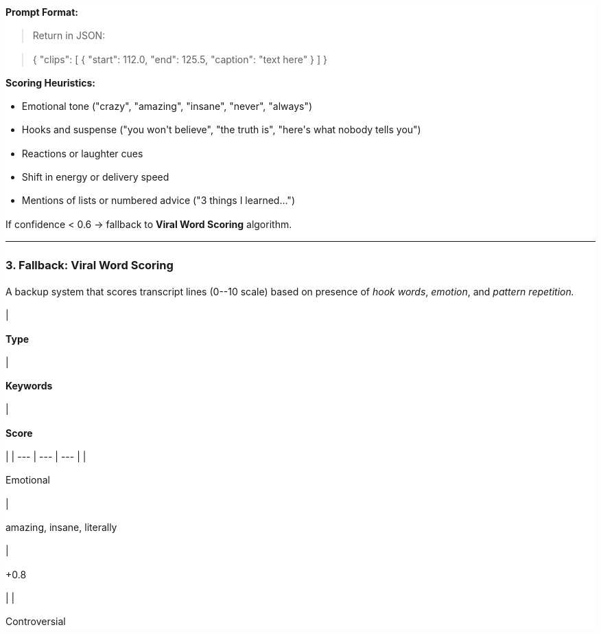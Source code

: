 **Prompt Format:**

> Return in JSON:

> { "clips": [ { "start": 112.0, "end": 125.5, "caption": "text here" } ] }

**Scoring Heuristics:**

-   Emotional tone ("crazy", "amazing", "insane", "never", "always")

-   Hooks and suspense ("you won't believe", "the truth is", "here's what nobody tells you")

-   Reactions or laughter cues

-   Shift in energy or delivery speed

-   Mentions of lists or numbered advice ("3 things I learned...")

If confidence < 0.6 → fallback to **Viral Word Scoring** algorithm.

* * * * *

### **3\. Fallback: Viral Word Scoring**

A backup system that scores transcript lines (0--10 scale) based on presence of *hook words*, *emotion*, and *pattern repetition.*

|

**Type**

 |

**Keywords**

 |

**Score**

 |
| --- | --- | --- |
|

Emotional

 |

amazing, insane, literally

 |

+0.8

 |
|

Controversial
